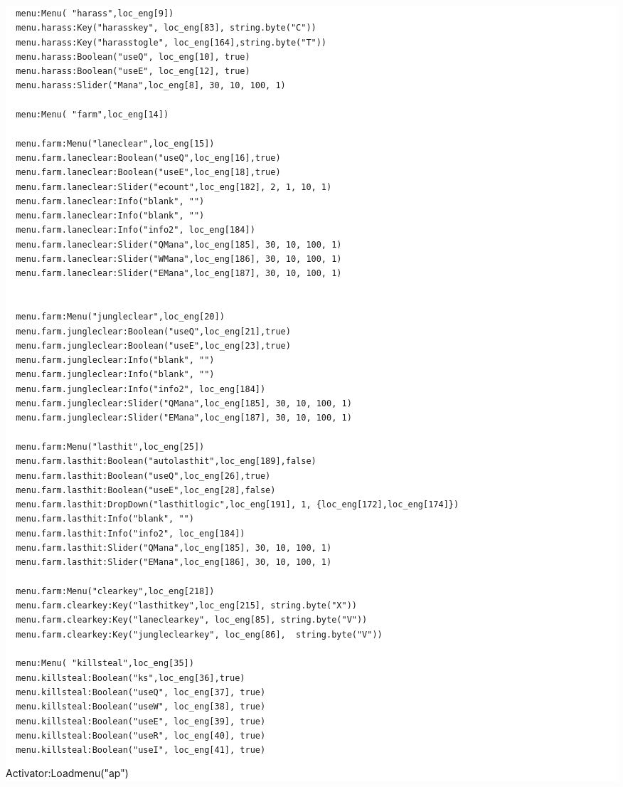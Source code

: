 
      menu:Menu( "harass",loc_eng[9])
      menu.harass:Key("harasskey", loc_eng[83], string.byte("C"))
      menu.harass:Key("harasstogle", loc_eng[164],string.byte("T"))
      menu.harass:Boolean("useQ", loc_eng[10], true)
      menu.harass:Boolean("useE", loc_eng[12], true)
      menu.harass:Slider("Mana",loc_eng[8], 30, 10, 100, 1)

      menu:Menu( "farm",loc_eng[14])

      menu.farm:Menu("laneclear",loc_eng[15])
      menu.farm.laneclear:Boolean("useQ",loc_eng[16],true)
      menu.farm.laneclear:Boolean("useE",loc_eng[18],true)
      menu.farm.laneclear:Slider("ecount",loc_eng[182], 2, 1, 10, 1)
      menu.farm.laneclear:Info("blank", "")
      menu.farm.laneclear:Info("blank", "")
      menu.farm.laneclear:Info("info2", loc_eng[184])
      menu.farm.laneclear:Slider("QMana",loc_eng[185], 30, 10, 100, 1)
      menu.farm.laneclear:Slider("WMana",loc_eng[186], 30, 10, 100, 1)
      menu.farm.laneclear:Slider("EMana",loc_eng[187], 30, 10, 100, 1)


      menu.farm:Menu("jungleclear",loc_eng[20])
      menu.farm.jungleclear:Boolean("useQ",loc_eng[21],true)
      menu.farm.jungleclear:Boolean("useE",loc_eng[23],true)
      menu.farm.jungleclear:Info("blank", "")
      menu.farm.jungleclear:Info("blank", "")
      menu.farm.jungleclear:Info("info2", loc_eng[184])
      menu.farm.jungleclear:Slider("QMana",loc_eng[185], 30, 10, 100, 1)
      menu.farm.jungleclear:Slider("EMana",loc_eng[187], 30, 10, 100, 1)

      menu.farm:Menu("lasthit",loc_eng[25])
      menu.farm.lasthit:Boolean("autolasthit",loc_eng[189],false)
      menu.farm.lasthit:Boolean("useQ",loc_eng[26],true)
      menu.farm.lasthit:Boolean("useE",loc_eng[28],false)
      menu.farm.lasthit:DropDown("lasthitlogic",loc_eng[191], 1, {loc_eng[172],loc_eng[174]})
      menu.farm.lasthit:Info("blank", "")
      menu.farm.lasthit:Info("info2", loc_eng[184])
      menu.farm.lasthit:Slider("QMana",loc_eng[185], 30, 10, 100, 1)
      menu.farm.lasthit:Slider("EMana",loc_eng[186], 30, 10, 100, 1)

      menu.farm:Menu("clearkey",loc_eng[218])
      menu.farm.clearkey:Key("lasthitkey",loc_eng[215], string.byte("X"))
      menu.farm.clearkey:Key("laneclearkey", loc_eng[85], string.byte("V"))
      menu.farm.clearkey:Key("jungleclearkey", loc_eng[86],  string.byte("V"))

      menu:Menu( "killsteal",loc_eng[35])
      menu.killsteal:Boolean("ks",loc_eng[36],true)
      menu.killsteal:Boolean("useQ", loc_eng[37], true)
      menu.killsteal:Boolean("useW", loc_eng[38], true)
      menu.killsteal:Boolean("useE", loc_eng[39], true)
      menu.killsteal:Boolean("useR", loc_eng[40], true)
      menu.killsteal:Boolean("useI", loc_eng[41], true)


Activator:Loadmenu("ap")
